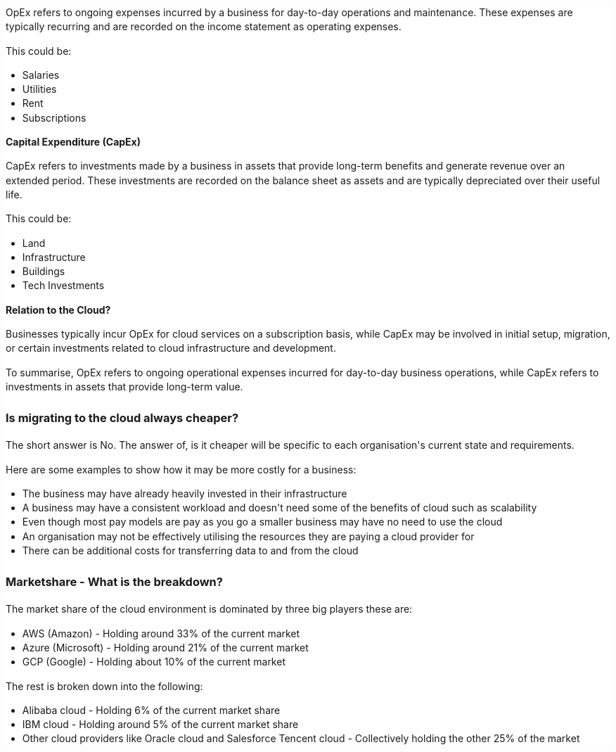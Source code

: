 OpEx refers to ongoing expenses incurred by a business for day-to-day operations and maintenance. These expenses are typically recurring and are recorded on the income statement as operating expenses.

This could be:
* Salaries
* Utilities
* Rent
* Subscriptions

**Capital Expenditure (CapEx)**

CapEx refers to investments made by a business in assets that provide long-term benefits and generate revenue over an extended period. These investments are recorded on the balance sheet as assets and are typically depreciated over their useful life.

This could be:
* Land
* Infrastructure
* Buildings
* Tech Investments

**Relation to the Cloud?**

Businesses typically incur OpEx for cloud services on a subscription basis, while CapEx may be involved in initial setup, migration, or certain investments related to cloud infrastructure and development.

To summarise, OpEx refers to ongoing operational expenses incurred for day-to-day business operations, while CapEx refers to investments in assets that provide long-term value.

### Is migrating to the cloud always cheaper?

The short answer is No. The answer of, is it cheaper will be specific to each organisation's current state and requirements.

Here are some examples to show how it may be more costly for a business:
* The business may have already heavily invested in their infrastructure
* A business may have a consistent workload and doesn't need some of the benefits of cloud such as scalability
* Even though most pay models are pay as you go a smaller business may have no need to use the cloud
* An organisation may not be effectively utilising the resources they are paying a cloud provider for
* There can be additional costs for transferring data to and from the cloud

### Marketshare - What is the breakdown? 

The market share of the cloud environment is dominated by three big players these are:
* AWS (Amazon) - Holding around 33% of the current market
* Azure (Microsoft) - Holding around 21% of the current market
* GCP (Google) - Holding about 10% of the current market

The rest is broken down into the following:
* Alibaba cloud - Holding 6% of the current market share
* IBM cloud - Holding around 5% of the current market share
* Other cloud providers like Oracle cloud and Salesforce Tencent cloud - Collectively holding the other 25% of the market

